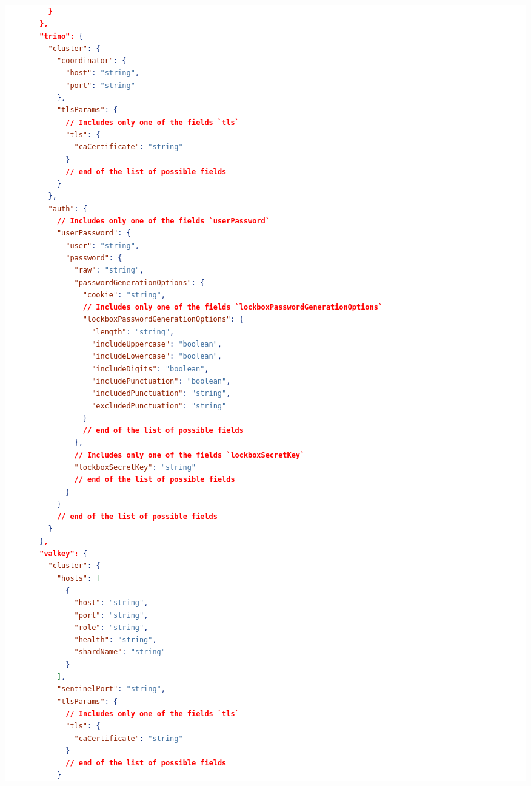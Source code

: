 ```json
          }
        },
        "trino": {
          "cluster": {
            "coordinator": {
              "host": "string",
              "port": "string"
            },
            "tlsParams": {
              // Includes only one of the fields `tls`
              "tls": {
                "caCertificate": "string"
              }
              // end of the list of possible fields
            }
          },
          "auth": {
            // Includes only one of the fields `userPassword`
            "userPassword": {
              "user": "string",
              "password": {
                "raw": "string",
                "passwordGenerationOptions": {
                  "cookie": "string",
                  // Includes only one of the fields `lockboxPasswordGenerationOptions`
                  "lockboxPasswordGenerationOptions": {
                    "length": "string",
                    "includeUppercase": "boolean",
                    "includeLowercase": "boolean",
                    "includeDigits": "boolean",
                    "includePunctuation": "boolean",
                    "includedPunctuation": "string",
                    "excludedPunctuation": "string"
                  }
                  // end of the list of possible fields
                },
                // Includes only one of the fields `lockboxSecretKey`
                "lockboxSecretKey": "string"
                // end of the list of possible fields
              }
            }
            // end of the list of possible fields
          }
        },
        "valkey": {
          "cluster": {
            "hosts": [
              {
                "host": "string",
                "port": "string",
                "role": "string",
                "health": "string",
                "shardName": "string"
              }
            ],
            "sentinelPort": "string",
            "tlsParams": {
              // Includes only one of the fields `tls`
              "tls": {
                "caCertificate": "string"
              }
              // end of the list of possible fields
            }
```